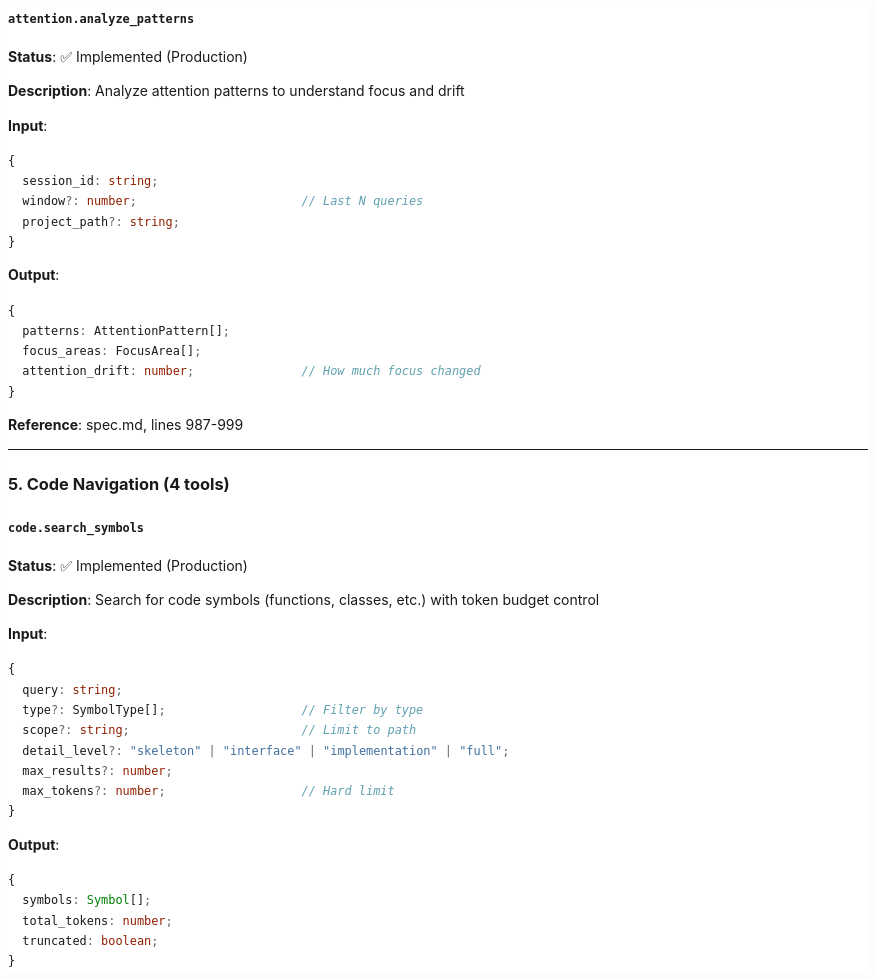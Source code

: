 #### `attention.analyze_patterns`

**Status**: ✅ Implemented (Production)

**Description**: Analyze attention patterns to understand focus and drift

**Input**:
```typescript
{
  session_id: string;
  window?: number;                       // Last N queries
  project_path?: string;
}
```

**Output**:
```typescript
{
  patterns: AttentionPattern[];
  focus_areas: FocusArea[];
  attention_drift: number;               // How much focus changed
}
```

**Reference**: spec.md, lines 987-999

---

### 5. Code Navigation (4 tools)

#### `code.search_symbols`

**Status**: ✅ Implemented (Production)

**Description**: Search for code symbols (functions, classes, etc.) with token budget control

**Input**:
```typescript
{
  query: string;
  type?: SymbolType[];                   // Filter by type
  scope?: string;                        // Limit to path
  detail_level?: "skeleton" | "interface" | "implementation" | "full";
  max_results?: number;
  max_tokens?: number;                   // Hard limit
}
```

**Output**:
```typescript
{
  symbols: Symbol[];
  total_tokens: number;
  truncated: boolean;
}
```
